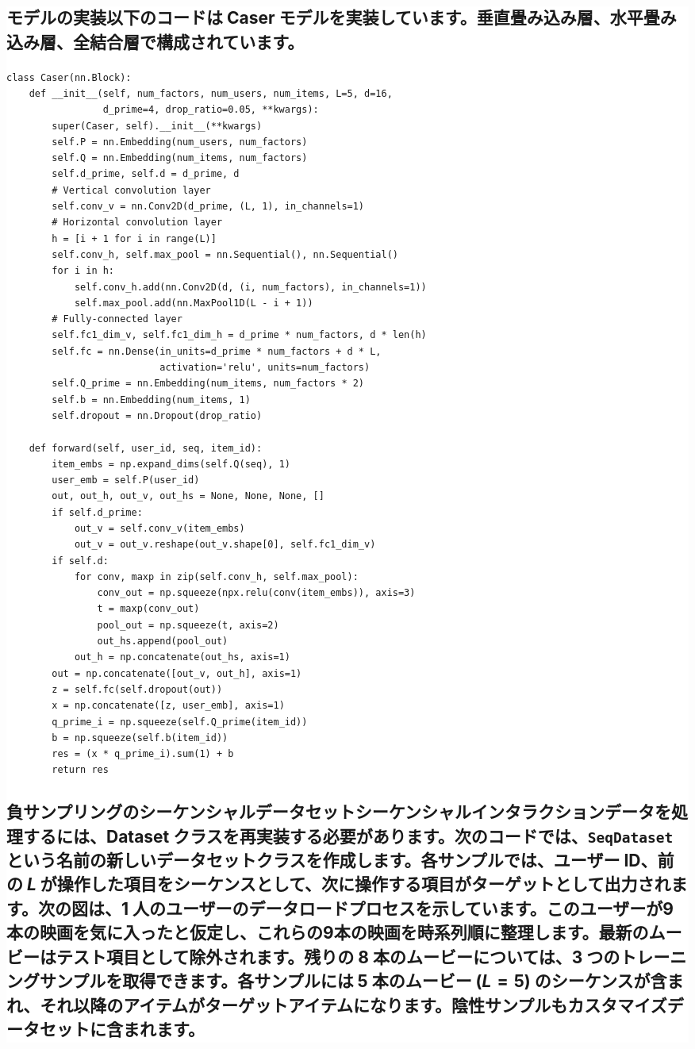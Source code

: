## モデルの実装以下のコードは Caser モデルを実装しています。垂直畳み込み層、水平畳み込み層、全結合層で構成されています。

```{.python .input  n=4}
class Caser(nn.Block):
    def __init__(self, num_factors, num_users, num_items, L=5, d=16,
                 d_prime=4, drop_ratio=0.05, **kwargs):
        super(Caser, self).__init__(**kwargs)
        self.P = nn.Embedding(num_users, num_factors)
        self.Q = nn.Embedding(num_items, num_factors)
        self.d_prime, self.d = d_prime, d
        # Vertical convolution layer
        self.conv_v = nn.Conv2D(d_prime, (L, 1), in_channels=1)
        # Horizontal convolution layer
        h = [i + 1 for i in range(L)]
        self.conv_h, self.max_pool = nn.Sequential(), nn.Sequential()
        for i in h:
            self.conv_h.add(nn.Conv2D(d, (i, num_factors), in_channels=1))
            self.max_pool.add(nn.MaxPool1D(L - i + 1))
        # Fully-connected layer
        self.fc1_dim_v, self.fc1_dim_h = d_prime * num_factors, d * len(h)
        self.fc = nn.Dense(in_units=d_prime * num_factors + d * L,
                           activation='relu', units=num_factors)
        self.Q_prime = nn.Embedding(num_items, num_factors * 2)
        self.b = nn.Embedding(num_items, 1)
        self.dropout = nn.Dropout(drop_ratio)

    def forward(self, user_id, seq, item_id):
        item_embs = np.expand_dims(self.Q(seq), 1)
        user_emb = self.P(user_id)
        out, out_h, out_v, out_hs = None, None, None, []
        if self.d_prime:
            out_v = self.conv_v(item_embs)
            out_v = out_v.reshape(out_v.shape[0], self.fc1_dim_v)
        if self.d:
            for conv, maxp in zip(self.conv_h, self.max_pool):
                conv_out = np.squeeze(npx.relu(conv(item_embs)), axis=3)
                t = maxp(conv_out)
                pool_out = np.squeeze(t, axis=2)
                out_hs.append(pool_out)
            out_h = np.concatenate(out_hs, axis=1)
        out = np.concatenate([out_v, out_h], axis=1)
        z = self.fc(self.dropout(out))
        x = np.concatenate([z, user_emb], axis=1)
        q_prime_i = np.squeeze(self.Q_prime(item_id))
        b = np.squeeze(self.b(item_id))
        res = (x * q_prime_i).sum(1) + b
        return res
```

## 負サンプリングのシーケンシャルデータセットシーケンシャルインタラクションデータを処理するには、Dataset クラスを再実装する必要があります。次のコードでは、`SeqDataset` という名前の新しいデータセットクラスを作成します。各サンプルでは、ユーザー ID、前の $L$ が操作した項目をシーケンスとして、次に操作する項目がターゲットとして出力されます。次の図は、1 人のユーザーのデータロードプロセスを示しています。このユーザーが9本の映画を気に入ったと仮定し、これらの9本の映画を時系列順に整理します。最新のムービーはテスト項目として除外されます。残りの 8 本のムービーについては、3 つのトレーニングサンプルを取得できます。各サンプルには 5 本のムービー ($L=5$) のシーケンスが含まれ、それ以降のアイテムがターゲットアイテムになります。陰性サンプルもカスタマイズデータセットに含まれます。 
